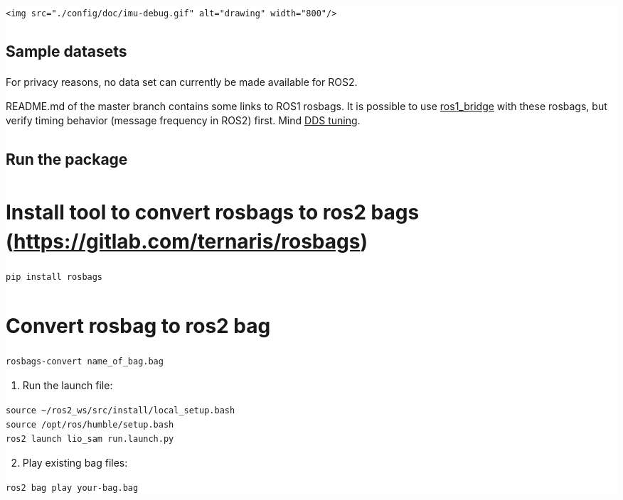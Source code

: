     <img src="./config/doc/imu-debug.gif" alt="drawing" width="800"/>
</p>

## Sample datasets

For privacy reasons, no data set can currently be made available for ROS2.

README.md of the master branch contains some links to ROS1 rosbags. It is possible to use [ros1_bridge](https://github.com/ros2/ros1_bridge) with these rosbags, but verify timing behavior (message frequency in ROS2) first. Mind [DDS tuning](https://docs.ros.org/en/humble/How-To-Guides/DDS-tuning.html).

## Run the package

# Install tool to convert rosbags to ros2 bags (https://gitlab.com/ternaris/rosbags)
```
pip install rosbags
```

# Convert rosbag to ros2 bag
```
rosbags-convert name_of_bag.bag
```

1. Run the launch file:
```
source ~/ros2_ws/src/install/local_setup.bash
source /opt/ros/humble/setup.bash
ros2 launch lio_sam run.launch.py
```

2. Play existing bag files:
```
ros2 bag play your-bag.bag
```
